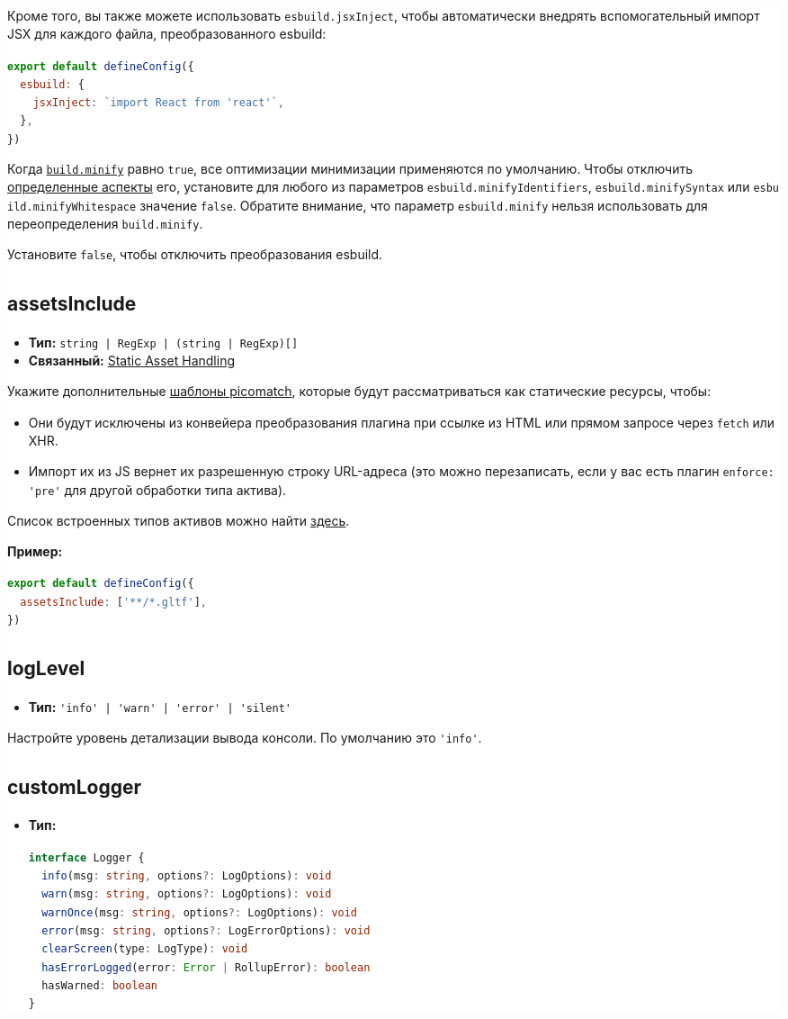 Кроме того, вы также можете использовать `esbuild.jsxInject`, чтобы автоматически внедрять вспомогательный импорт JSX для каждого файла, преобразованного esbuild:

```js
export default defineConfig({
  esbuild: {
    jsxInject: `import React from 'react'`,
  },
})
```

Когда [`build.minify`](./build-options.md#build-minify) равно `true`, все оптимизации минимизации применяются по умолчанию. Чтобы отключить [определенные аспекты](https://esbuild.github.io/api/#minify) его, установите для любого из параметров `esbuild.minifyIdentifiers`, `esbuild.minifySyntax` или `esbuild.minifyWhitespace` значение `false`. Обратите внимание, что параметр `esbuild.minify` нельзя использовать для переопределения `build.minify`.

Установите `false`, чтобы отключить преобразования esbuild.

## assetsInclude

- **Тип:** `string | RegExp | (string | RegExp)[]`
- **Связанный:** [Static Asset Handling](/guide/assets)

Укажите дополнительные [шаблоны picomatch](https://github.com/micromatch/picomatch#globbing-features), которые будут рассматриваться как статические ресурсы, чтобы:

- Они будут исключены из конвейера преобразования плагина при ссылке из HTML или прямом запросе через `fetch` или XHR.

- Импорт их из JS вернет их разрешенную строку URL-адреса (это можно перезаписать, если у вас есть плагин `enforce: 'pre'` для другой обработки типа актива).

Список встроенных типов активов можно найти [здесь](https://github.com/vitejs/vite/blob/main/packages/vite/src/node/constants.ts).

**Пример:**

```js
export default defineConfig({
  assetsInclude: ['**/*.gltf'],
})
```

## logLevel

- **Тип:** `'info' | 'warn' | 'error' | 'silent'`

Настройте уровень детализации вывода консоли. По умолчанию это `'info'`.

## customLogger

- **Тип:**
  ```ts
  interface Logger {
    info(msg: string, options?: LogOptions): void
    warn(msg: string, options?: LogOptions): void
    warnOnce(msg: string, options?: LogOptions): void
    error(msg: string, options?: LogErrorOptions): void
    clearScreen(type: LogType): void
    hasErrorLogged(error: Error | RollupError): boolean
    hasWarned: boolean
  }
  ```
